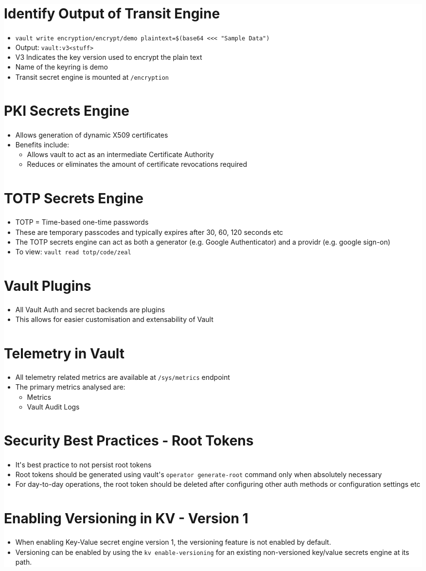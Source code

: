 # Identify Output of Transit Engine

- `vault write encryption/encrypt/demo plaintext=$(base64 <<< "Sample Data")`
- Output: `vault:v3<stuff>`
- V3 Indicates the key version used to encrypt the plain text
- Name of the keyring is demo
- Transit secret engine is mounted at `/encryption`

# PKI Secrets Engine

- Allows generation of dynamic X509 certificates
- Benefits include:
    - Allows vault to act as an intermediate Certificate Authority
    - Reduces or eliminates the amount of certificate revocations required

# TOTP Secrets Engine

- TOTP = Time-based one-time passwords
- These are temporary passcodes and typically expires after 30, 60, 120 seconds etc
- The TOTP secrets engine can act as both a generator (e.g. Google Authenticator) and a providr (e.g. google sign-on)
- To view: `vault read totp/code/zeal`

# Vault Plugins

- All Vault Auth and secret backends are plugins
- This allows for easier customisation and extensability of Vault

# Telemetry in Vault

- All telemetry related metrics are available at `/sys/metrics` endpoint
- The primary metrics analysed are:
    - Metrics
    - Vault Audit Logs

# Security Best Practices - Root Tokens

- It's best practice to not persist root tokens
- Root tokens should be generated using vault's `operator generate-root` command only when absolutely necessary
- For day-to-day operations, the root token should be deleted after configuring other auth methods or configuration settings etc

# Enabling Versioning in KV - Version 1

- When enabling Key-Value secret engine version 1, the versioning feature is not enabled by default.
- Versioning can be enabled by using the `kv enable-versioning` for an existing non-versioned key/value secrets engine at its path.

